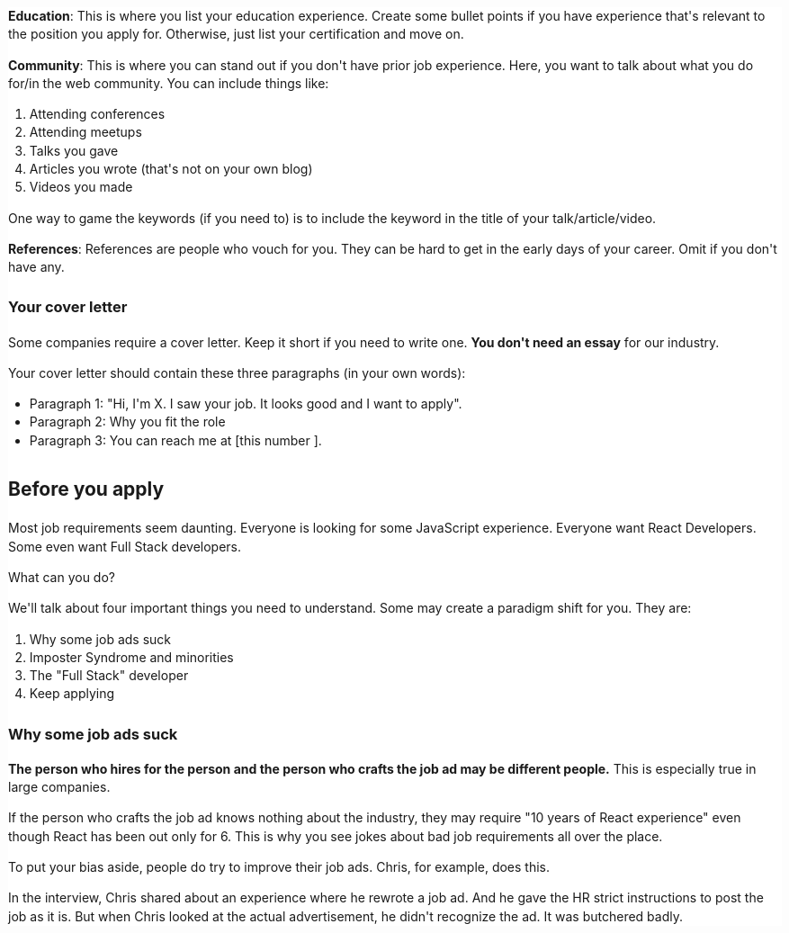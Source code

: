 **Education**: This is where you list your education experience.  Create some bullet points if you have experience that's relevant to the position you apply for. Otherwise, just list your certification and move on. 

**Community**: This is where you can stand out if you don't have prior job experience. Here, you want to talk about what you do for/in the web community. You can include things like: 

1. Attending conferences
2. Attending meetups 
3. Talks you gave 
4. Articles you wrote (that's not on your own blog) 
5. Videos you made 

One way to game the keywords (if you need to) is to include the keyword in the title of your talk/article/video. 

**References**: References are people who vouch for you. They can be hard to get in the early days of your career. Omit if you don't have any. 

### Your cover letter

Some companies require a cover letter. Keep it short if you need to write one. **You don't need an essay** for our industry. 

Your cover letter should contain these three paragraphs (in your own words): 

- Paragraph 1: "Hi, I'm X. I saw your job. It looks good and I want to apply". 
- Paragraph 2: Why you fit the role
- Paragraph 3: You can reach me at [this number ]. 

## Before you apply

Most job requirements seem daunting. Everyone is looking for some JavaScript experience. Everyone want React Developers. Some even want Full Stack developers. 

What can you do? 

We'll talk about four important things you need to understand. Some may create a paradigm shift for you. They are: 

1. Why some job ads suck
2. Imposter Syndrome and minorities
3. The "Full Stack" developer 
4. Keep applying

### Why some job ads suck

**The person who hires for the person and the person who crafts the job ad may be different people.** This is especially true in large companies. 

If the person who crafts the job ad knows nothing about the industry, they may require "10 years of React experience" even though React has been out only for 6. This is why you see jokes about bad job requirements all over the place. 

To put your bias aside, people do try to improve their job ads. Chris, for example, does this. 

In the interview, Chris shared about an experience where he rewrote a job ad. And he gave the HR strict instructions to post the job as it is. But when Chris looked at the actual advertisement, he didn't recognize the ad. It was butchered badly. 


[1]:	https://twitter.com/cliener "Chris Lienert"